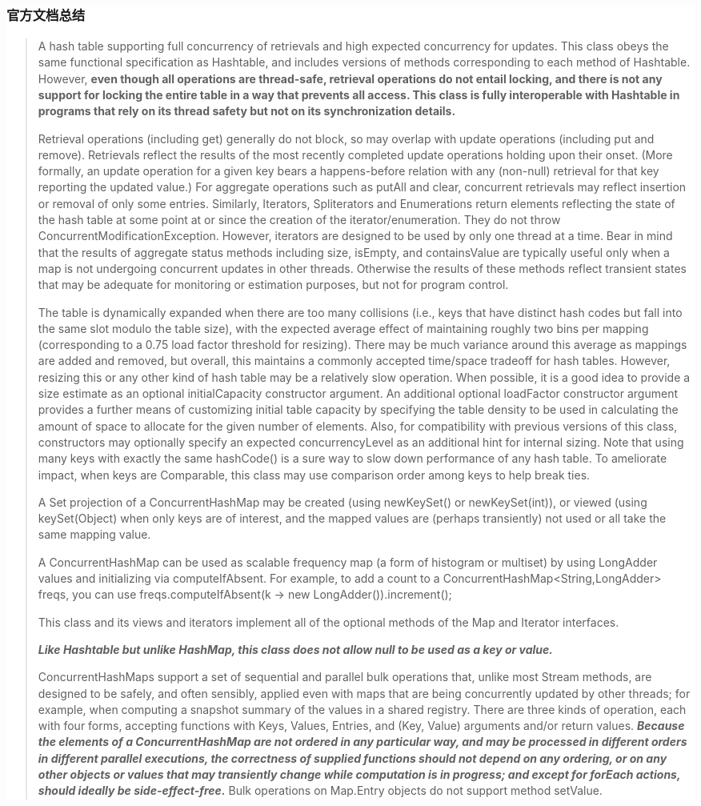 ### 官方文档总结

>A hash table supporting full concurrency of retrievals and high expected concurrency for updates. This class obeys the same functional specification as Hashtable, and includes versions of methods corresponding to each method of Hashtable. However, __even though all operations are thread-safe, retrieval operations do not entail locking, and there is not any support for locking the entire table in a way that prevents all access. This class is fully interoperable with Hashtable in programs that rely on its thread safety but not on its synchronization details.__
>
>Retrieval operations (including get) generally do not block, so may overlap with update operations (including put and remove). Retrievals reflect the results of the most recently completed update operations holding upon their onset. (More formally, an update operation for a given key bears a happens-before relation with any (non-null) retrieval for that key reporting the updated value.) For aggregate operations such as putAll and clear, concurrent retrievals may reflect insertion or removal of only some entries. Similarly, Iterators, Spliterators and Enumerations return elements reflecting the state of the hash table at some point at or since the creation of the iterator/enumeration. They do not throw ConcurrentModificationException. However, iterators are designed to be used by only one thread at a time. Bear in mind that the results of aggregate status methods including size, isEmpty, and containsValue are typically useful only when a map is not undergoing concurrent updates in other threads. Otherwise the results of these methods reflect transient states that may be adequate for monitoring or estimation purposes, but not for program control.
>
>The table is dynamically expanded when there are too many collisions (i.e., keys that have distinct hash codes but fall into the same slot modulo the table size), with the expected average effect of maintaining roughly two bins per mapping (corresponding to a 0.75 load factor threshold for resizing). There may be much variance around this average as mappings are added and removed, but overall, this maintains a commonly accepted time/space tradeoff for hash tables. However, resizing this or any other kind of hash table may be a relatively slow operation. When possible, it is a good idea to provide a size estimate as an optional initialCapacity constructor argument. An additional optional loadFactor constructor argument provides a further means of customizing initial table capacity by specifying the table density to be used in calculating the amount of space to allocate for the given number of elements. Also, for compatibility with previous versions of this class, constructors may optionally specify an expected concurrencyLevel as an additional hint for internal sizing. Note that using many keys with exactly the same hashCode() is a sure way to slow down performance of any hash table. To ameliorate impact, when keys are Comparable, this class may use comparison order among keys to help break ties.
>
>A Set projection of a ConcurrentHashMap may be created (using newKeySet() or newKeySet(int)), or viewed (using keySet(Object) when only keys are of interest, and the mapped values are (perhaps transiently) not used or all take the same mapping value.
>
>A ConcurrentHashMap can be used as scalable frequency map (a form of histogram or multiset) by using LongAdder values and initializing via computeIfAbsent. For example, to add a count to a ConcurrentHashMap<String,LongAdder> freqs, you can use freqs.computeIfAbsent(k -> new LongAdder()).increment();
>
>This class and its views and iterators implement all of the optional methods of the Map and Iterator interfaces.
>
>___Like Hashtable but unlike HashMap, this class does not allow null to be used as a key or value.___
>
>ConcurrentHashMaps support a set of sequential and parallel bulk operations that, unlike most Stream methods, are designed to be safely, and often sensibly, applied even with maps that are being concurrently updated by other threads; for example, when computing a snapshot summary of the values in a shared registry. There are three kinds of operation, each with four forms, accepting functions with Keys, Values, Entries, and (Key, Value) arguments and/or return values. ___Because the elements of a ConcurrentHashMap are not ordered in any particular way, and may be processed in different orders in different parallel executions, the correctness of supplied functions should not depend on any ordering, or on any other objects or values that may transiently change while computation is in progress; and except for forEach actions, should ideally be side-effect-free.___ Bulk operations on Map.Entry objects do not support method setValue.
>